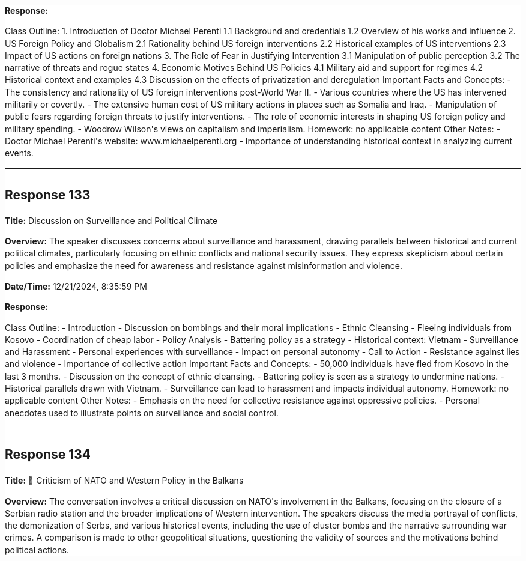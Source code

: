 **Response:**

Class Outline: 1. Introduction of Doctor Michael Perenti    1.1 Background and credentials    1.2 Overview of his works and influence 2. US Foreign Policy and Globalism    2.1 Rationality behind US foreign interventions    2.2 Historical examples of US interventions    2.3 Impact of US actions on foreign nations 3. The Role of Fear in Justifying Intervention    3.1 Manipulation of public perception    3.2 The narrative of threats and rogue states 4. Economic Motives Behind US Policies    4.1 Military aid and support for regimes    4.2 Historical context and examples    4.3 Discussion on the effects of privatization and deregulation  Important Facts and Concepts: - The consistency and rationality of US foreign interventions post-World War II. - Various countries where the US has intervened militarily or covertly. - The extensive human cost of US military actions in places such as Somalia and Iraq. - Manipulation of public fears regarding foreign threats to justify interventions. - The role of economic interests in shaping US foreign policy and military spending. - Woodrow Wilson's views on capitalism and imperialism.  Homework: no applicable content  Other Notes: - Doctor Michael Perenti's website: www.michaelperenti.org - Importance of understanding historical context in analyzing current events.

---

## Response 133

**Title:** Discussion on Surveillance and Political Climate

**Overview:** The speaker discusses concerns about surveillance and harassment, drawing parallels between historical and current political climates, particularly focusing on ethnic conflicts and national security issues. They express skepticism about certain policies and emphasize the need for awareness and resistance against misinformation and violence.

**Date/Time:** 12/21/2024, 8:35:59 PM

**Response:**

Class Outline:   - Introduction     - Discussion on bombings and their moral implications   - Ethnic Cleansing     - Fleeing individuals from Kosovo     - Coordination of cheap labor   - Policy Analysis     - Battering policy as a strategy     - Historical context: Vietnam   - Surveillance and Harassment     - Personal experiences with surveillance     - Impact on personal autonomy   - Call to Action     - Resistance against lies and violence     - Importance of collective action    Important Facts and Concepts:   - 50,000 individuals have fled from Kosovo in the last 3 months.   - Discussion on the concept of ethnic cleansing.   - Battering policy is seen as a strategy to undermine nations.   - Historical parallels drawn with Vietnam.   - Surveillance can lead to harassment and impacts individual autonomy.    Homework:   no applicable content    Other Notes:   - Emphasis on the need for collective resistance against oppressive policies.   - Personal anecdotes used to illustrate points on surveillance and social control.

---

## Response 134

**Title:** 💛 Criticism of NATO and Western Policy in the Balkans

**Overview:** The conversation involves a critical discussion on NATO's involvement in the Balkans, focusing on the closure of a Serbian radio station and the broader implications of Western intervention. The speakers discuss the media portrayal of conflicts, the demonization of Serbs, and various historical events, including the use of cluster bombs and the narrative surrounding war crimes. A comparison is made to other geopolitical situations, questioning the validity of sources and the motivations behind political actions.
